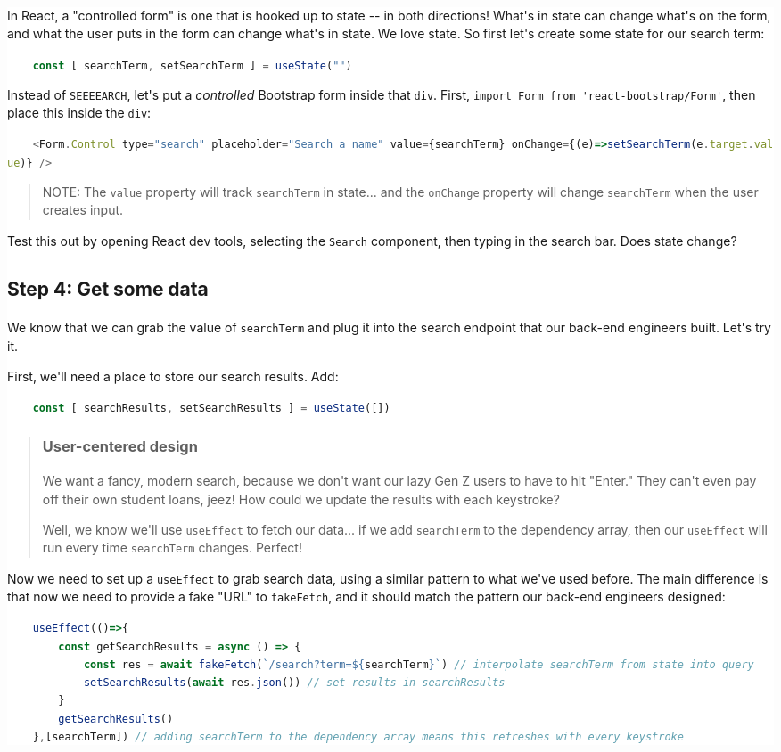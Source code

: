 In React, a "controlled form" is one that is hooked up to state -- in both directions! What's in state can change what's on the form, and what the user puts in the form can change what's in state. We love state. So first let's create some state for our search term:

```js
    const [ searchTerm, setSearchTerm ] = useState("")
```

Instead of `SEEEEARCH`, let's put a _controlled_ Bootstrap form inside that `div`. First, `import Form from 'react-bootstrap/Form'`, then place this inside the `div`:

```js
    <Form.Control type="search" placeholder="Search a name" value={searchTerm} onChange={(e)=>setSearchTerm(e.target.value)} />
```

>NOTE: The `value` property will track `searchTerm` in state... and the `onChange` property will change `searchTerm` when the user creates input.

Test this out by opening React dev tools, selecting the `Search` component, then typing in the search bar. Does state change?

## Step 4: Get some data

We know that we can grab the value of `searchTerm` and plug it into the search endpoint that our back-end engineers built. Let's try it.

First, we'll need a place to store our search results. Add:

```js
    const [ searchResults, setSearchResults ] = useState([])
```

> ### User-centered design
>
> We want a fancy, modern search, because we don't want our lazy Gen Z users to have to hit "Enter." They can't even pay off their own student loans, jeez! How could we update the results with each keystroke?
>
> Well, we know we'll use `useEffect` to fetch our data... if we add `searchTerm` to the dependency array, then our `useEffect` will run every time `searchTerm` changes. Perfect!

Now we need to set up a `useEffect` to grab search data, using a similar pattern to what we've used before. The main difference is that now we need to provide a fake "URL" to `fakeFetch`, and it should match the pattern our back-end engineers designed:

```js
    useEffect(()=>{
        const getSearchResults = async () => {
            const res = await fakeFetch(`/search?term=${searchTerm}`) // interpolate searchTerm from state into query
            setSearchResults(await res.json()) // set results in searchResults
        }
        getSearchResults()
    },[searchTerm]) // adding searchTerm to the dependency array means this refreshes with every keystroke
```
